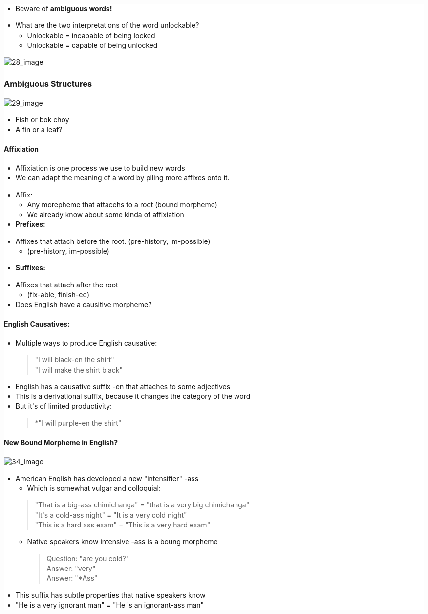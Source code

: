 * Beware of **ambiguous words!**
- What are the two interpretations of the word unlockable?
  - Unlockable = incapable of being locked
  - Unlockable = capable of being unlocked

![28_image](https://user-images.githubusercontent.com/66571533/218307842-bcfea9d8-d5c9-41ac-8a59-782e1997ae0a.png)<br>

### Ambiguous Structures

![29_image](https://user-images.githubusercontent.com/66571533/218307870-9df642b7-eec0-42bb-8fad-cba3b168c874.png)<br>

* Fish or bok choy
* A fin or a leaf?

#### Affixiation
- Affixiation is one process we use to build new words
- We can adapt the meaning of a word by piling more affixes onto it.
* Affix:
  - Any morepheme that attacehs to a root (bound morpheme)
  - We already know about some kinda of affixiation
* <strong>Prefixes:</strong>
- Affixes that attach before the root. (pre-history, im-possible)
  - (pre-history, im-possible)
* <strong>Suffixes:</strong>
- Affixes that attach after the root
  - (fix-able, finish-ed)
- Does English have a causitive morpheme?

#### English Causatives:
- Multiple ways to produce English causative:
  > "I will black-en the shirt"<br>
  > "I will make the shirt black"<br>
- English has a causative suffix -en that attaches to some adjectives
- This is a derivational suffix, because it changes the category of the word
- But it's of limited productivity:
  > \*"I will purple-en the shirt"<br>

#### New Bound Morpheme in English?

![34_image](https://user-images.githubusercontent.com/66571533/218307960-c1e6da80-3ea0-4229-ae90-2d10d13c4152.png)<br>

* American English has developed a new "intensifier" -ass
  - Which is somewhat vulgar and colloquial:
  > "That is a big-ass chimichanga" = "that is a very big chimichanga"<br>
  > "It's a cold-ass night" = "It is a very cold night"<br>
  > "This is a hard ass exam" = "This is a very hard exam"<br>
  - Native speakers know intensive -ass is a boung morpheme
    > Question: "are you cold?"<br>
    > Answer: "very"<br>
    > Answer: "\*Ass"<br>
- This suffix has subtle properties that native speakers know
- "He is a very ignorant man" = "He is an ignorant-ass man"
